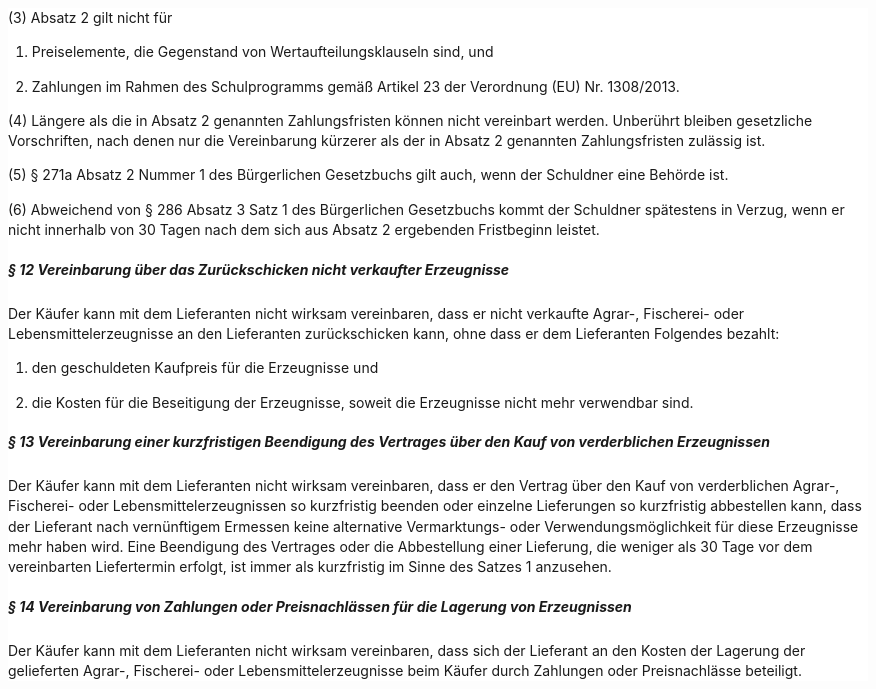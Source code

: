 (3) Absatz 2 gilt nicht für

1.  Preiselemente, die Gegenstand von Wertaufteilungsklauseln sind, und


2.  Zahlungen im Rahmen des Schulprogramms gemäß Artikel 23 der Verordnung
    (EU) Nr. 1308/2013.




(4) Längere als die in Absatz 2 genannten Zahlungsfristen können nicht
vereinbart werden. Unberührt bleiben gesetzliche Vorschriften, nach
denen nur die Vereinbarung kürzerer als der in Absatz 2 genannten
Zahlungsfristen zulässig ist.

(5) § 271a Absatz 2 Nummer 1 des Bürgerlichen Gesetzbuchs gilt auch,
wenn der Schuldner eine Behörde ist.

(6) Abweichend von § 286 Absatz 3 Satz 1 des Bürgerlichen Gesetzbuchs
kommt der Schuldner spätestens in Verzug, wenn er nicht innerhalb von
30 Tagen nach dem sich aus Absatz 2 ergebenden Fristbeginn leistet.


##### § 12 Vereinbarung über das Zurückschicken nicht verkaufter Erzeugnisse

Der Käufer kann mit dem Lieferanten nicht wirksam vereinbaren, dass er
nicht verkaufte Agrar-, Fischerei- oder Lebensmittelerzeugnisse an den
Lieferanten zurückschicken kann, ohne dass er dem Lieferanten
Folgendes bezahlt:

1.  den geschuldeten Kaufpreis für die Erzeugnisse und


2.  die Kosten für die Beseitigung der Erzeugnisse, soweit die Erzeugnisse
    nicht mehr verwendbar sind.





##### § 13 Vereinbarung einer kurzfristigen Beendigung des Vertrages über den Kauf von verderblichen Erzeugnissen

Der Käufer kann mit dem Lieferanten nicht wirksam vereinbaren, dass er
den Vertrag über den Kauf von verderblichen Agrar-, Fischerei- oder
Lebensmittelerzeugnissen so kurzfristig beenden oder einzelne
Lieferungen so kurzfristig abbestellen kann, dass der Lieferant nach
vernünftigem Ermessen keine alternative Vermarktungs- oder
Verwendungsmöglichkeit für diese Erzeugnisse mehr haben wird. Eine
Beendigung des Vertrages oder die Abbestellung einer Lieferung, die
weniger als 30 Tage vor dem vereinbarten Liefertermin erfolgt, ist
immer als kurzfristig im Sinne des Satzes 1 anzusehen.


##### § 14 Vereinbarung von Zahlungen oder Preisnachlässen für die Lagerung von Erzeugnissen

Der Käufer kann mit dem Lieferanten nicht wirksam vereinbaren, dass
sich der Lieferant an den Kosten der Lagerung der gelieferten Agrar-,
Fischerei- oder Lebensmittelerzeugnisse beim Käufer durch Zahlungen
oder Preisnachlässe beteiligt.

